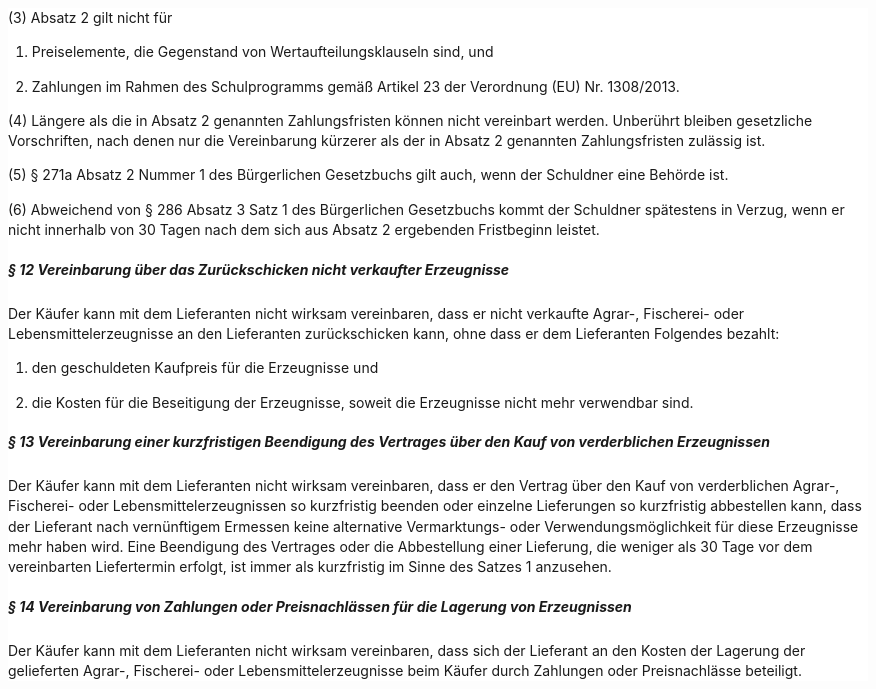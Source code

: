 (3) Absatz 2 gilt nicht für

1.  Preiselemente, die Gegenstand von Wertaufteilungsklauseln sind, und


2.  Zahlungen im Rahmen des Schulprogramms gemäß Artikel 23 der Verordnung
    (EU) Nr. 1308/2013.




(4) Längere als die in Absatz 2 genannten Zahlungsfristen können nicht
vereinbart werden. Unberührt bleiben gesetzliche Vorschriften, nach
denen nur die Vereinbarung kürzerer als der in Absatz 2 genannten
Zahlungsfristen zulässig ist.

(5) § 271a Absatz 2 Nummer 1 des Bürgerlichen Gesetzbuchs gilt auch,
wenn der Schuldner eine Behörde ist.

(6) Abweichend von § 286 Absatz 3 Satz 1 des Bürgerlichen Gesetzbuchs
kommt der Schuldner spätestens in Verzug, wenn er nicht innerhalb von
30 Tagen nach dem sich aus Absatz 2 ergebenden Fristbeginn leistet.


##### § 12 Vereinbarung über das Zurückschicken nicht verkaufter Erzeugnisse

Der Käufer kann mit dem Lieferanten nicht wirksam vereinbaren, dass er
nicht verkaufte Agrar-, Fischerei- oder Lebensmittelerzeugnisse an den
Lieferanten zurückschicken kann, ohne dass er dem Lieferanten
Folgendes bezahlt:

1.  den geschuldeten Kaufpreis für die Erzeugnisse und


2.  die Kosten für die Beseitigung der Erzeugnisse, soweit die Erzeugnisse
    nicht mehr verwendbar sind.





##### § 13 Vereinbarung einer kurzfristigen Beendigung des Vertrages über den Kauf von verderblichen Erzeugnissen

Der Käufer kann mit dem Lieferanten nicht wirksam vereinbaren, dass er
den Vertrag über den Kauf von verderblichen Agrar-, Fischerei- oder
Lebensmittelerzeugnissen so kurzfristig beenden oder einzelne
Lieferungen so kurzfristig abbestellen kann, dass der Lieferant nach
vernünftigem Ermessen keine alternative Vermarktungs- oder
Verwendungsmöglichkeit für diese Erzeugnisse mehr haben wird. Eine
Beendigung des Vertrages oder die Abbestellung einer Lieferung, die
weniger als 30 Tage vor dem vereinbarten Liefertermin erfolgt, ist
immer als kurzfristig im Sinne des Satzes 1 anzusehen.


##### § 14 Vereinbarung von Zahlungen oder Preisnachlässen für die Lagerung von Erzeugnissen

Der Käufer kann mit dem Lieferanten nicht wirksam vereinbaren, dass
sich der Lieferant an den Kosten der Lagerung der gelieferten Agrar-,
Fischerei- oder Lebensmittelerzeugnisse beim Käufer durch Zahlungen
oder Preisnachlässe beteiligt.

